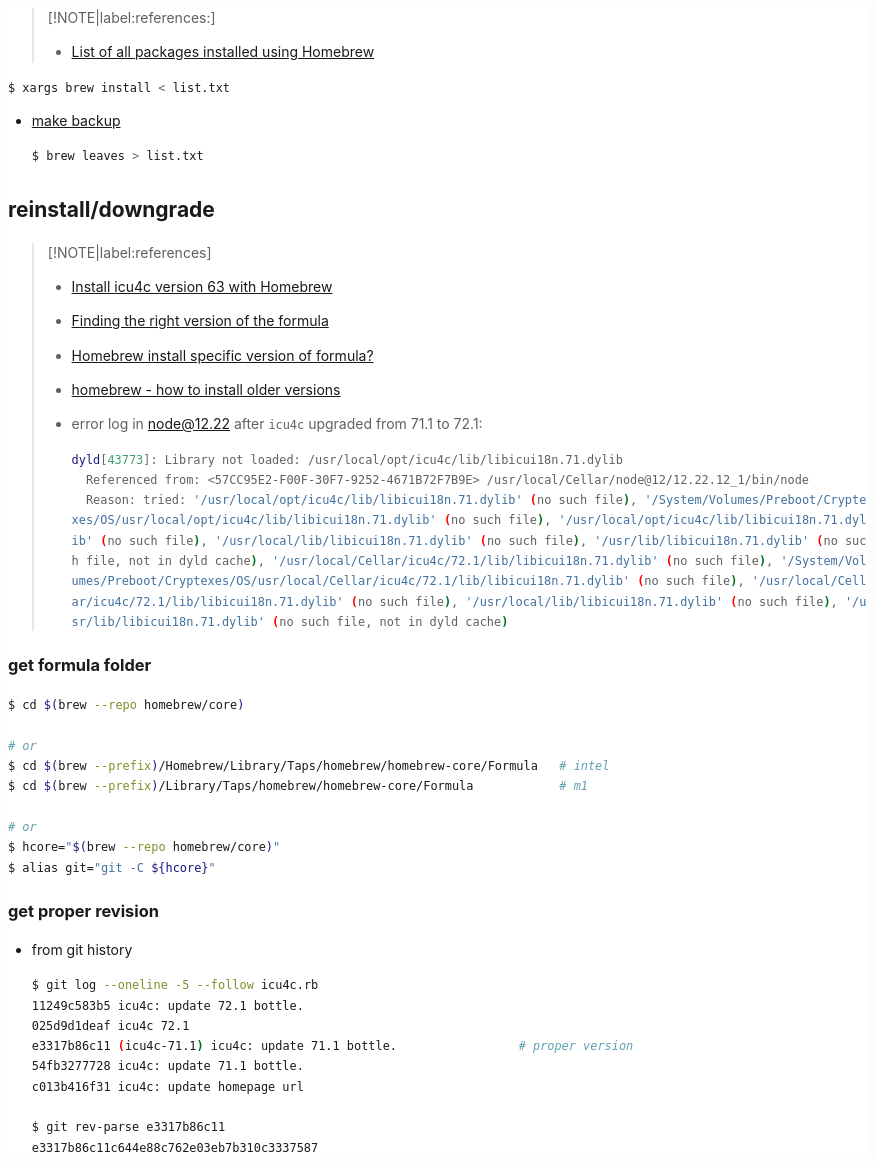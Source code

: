 > [!NOTE|label:references:]
> - [List of all packages installed using Homebrew](https://apple.stackexchange.com/a/101092/254265)

```bash
$ xargs brew install < list.txt
```

- [make backup](https://apple.stackexchange.com/a/322371/254265)
  ```bash
  $ brew leaves > list.txt
  ```

## reinstall/downgrade

> [!NOTE|label:references]
> - [Install icu4c version 63 with Homebrew](https://stackoverflow.com/a/55828190/2940319)
> - [Finding the right version of the formula](https://blog.sandipb.net/2021/09/02/installing-a-specific-version-of-a-homebrew-formula/)
> - [Homebrew install specific version of formula?](https://stackoverflow.com/a/67399779/2940319)
> - [homebrew - how to install older versions](https://stackoverflow.com/a/46306176/2940319)
>
> - error log in node@12.22 after `icu4c` upgraded from 71.1 to 72.1:
>   ```bash
>   dyld[43773]: Library not loaded: /usr/local/opt/icu4c/lib/libicui18n.71.dylib
>     Referenced from: <57CC95E2-F00F-30F7-9252-4671B72F7B9E> /usr/local/Cellar/node@12/12.22.12_1/bin/node
>     Reason: tried: '/usr/local/opt/icu4c/lib/libicui18n.71.dylib' (no such file), '/System/Volumes/Preboot/Cryptexes/OS/usr/local/opt/icu4c/lib/libicui18n.71.dylib' (no such file), '/usr/local/opt/icu4c/lib/libicui18n.71.dylib' (no such file), '/usr/local/lib/libicui18n.71.dylib' (no such file), '/usr/lib/libicui18n.71.dylib' (no such file, not in dyld cache), '/usr/local/Cellar/icu4c/72.1/lib/libicui18n.71.dylib' (no such file), '/System/Volumes/Preboot/Cryptexes/OS/usr/local/Cellar/icu4c/72.1/lib/libicui18n.71.dylib' (no such file), '/usr/local/Cellar/icu4c/72.1/lib/libicui18n.71.dylib' (no such file), '/usr/local/lib/libicui18n.71.dylib' (no such file), '/usr/lib/libicui18n.71.dylib' (no such file, not in dyld cache)
>   ```

### get formula folder
```bash
$ cd $(brew --repo homebrew/core)

# or
$ cd $(brew --prefix)/Homebrew/Library/Taps/homebrew/homebrew-core/Formula   # intel
$ cd $(brew --prefix)/Library/Taps/homebrew/homebrew-core/Formula            # m1

# or
$ hcore="$(brew --repo homebrew/core)"
$ alias git="git -C ${hcore}"
```

### get proper revision
- from git history
  ```bash
  $ git log --oneline -5 --follow icu4c.rb
  11249c583b5 icu4c: update 72.1 bottle.
  025d9d1deaf icu4c 72.1
  e3317b86c11 (icu4c-71.1) icu4c: update 71.1 bottle.                 # proper version
  54fb3277728 icu4c: update 71.1 bottle.
  c013b416f31 icu4c: update homepage url

  $ git rev-parse e3317b86c11
  e3317b86c11c644e88c762e03eb7b310c3337587
  ```
